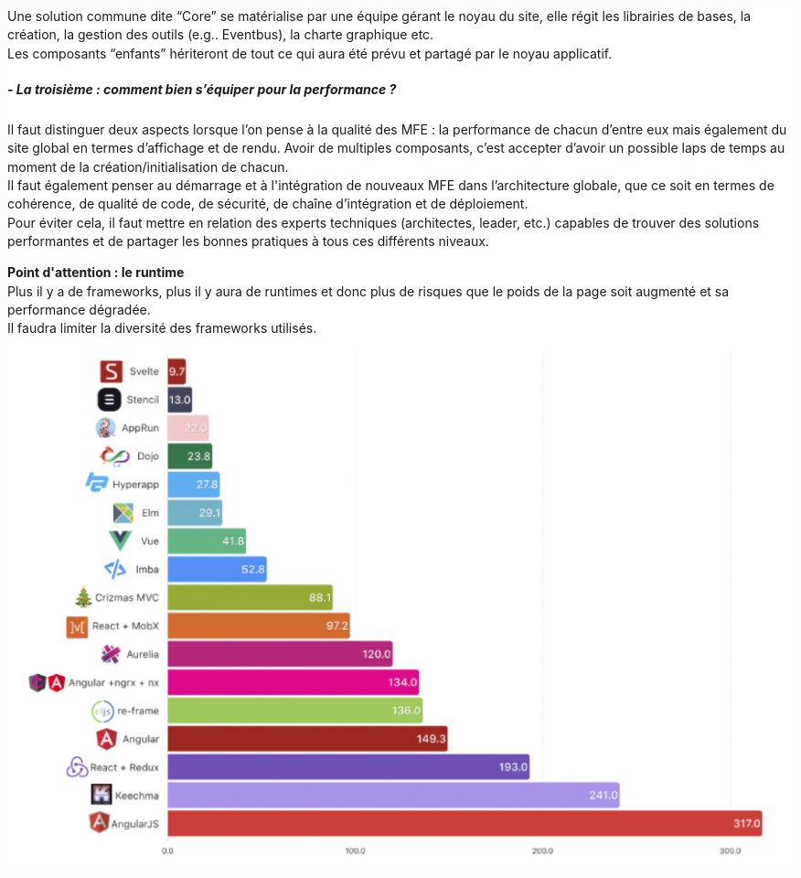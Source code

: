 Une solution commune dite “Core” se matérialise par une équipe gérant le noyau du site, elle régit les librairies de bases, la création, la gestion des outils (e.g.. Eventbus), la charte graphique etc.<br/>
Les composants “enfants” hériteront de tout ce qui aura été prévu et partagé par le noyau applicatif.

##### - La troisième : comment bien s’équiper pour la performance ?

Il faut distinguer deux aspects lorsque l’on pense à la qualité des MFE : la performance de chacun d’entre eux mais également du site global en termes d’affichage et de rendu.
Avoir de multiples composants, c’est accepter d’avoir un possible laps de temps au moment de la création/initialisation de chacun.<br/>
Il faut également penser au démarrage et à l'intégration de nouveaux MFE dans l’architecture globale, que ce soit en termes de cohérence, de qualité de code, de sécurité, de chaîne d’intégration et de déploiement.<br/>
Pour éviter cela, il faut mettre en relation des experts techniques (architectes, leader, etc.) capables de trouver des solutions performantes et de partager les bonnes pratiques à tous ces différents niveaux.


<b>Point d'attention : le runtime</b><br/>
Plus il y a de frameworks, plus il y aura de runtimes et donc plus de risques que le poids de la page soit augmenté et sa performance dégradée.<br/>
Il faudra limiter la diversité des frameworks utilisés. 

![image](image_2.jpg)<br/>
